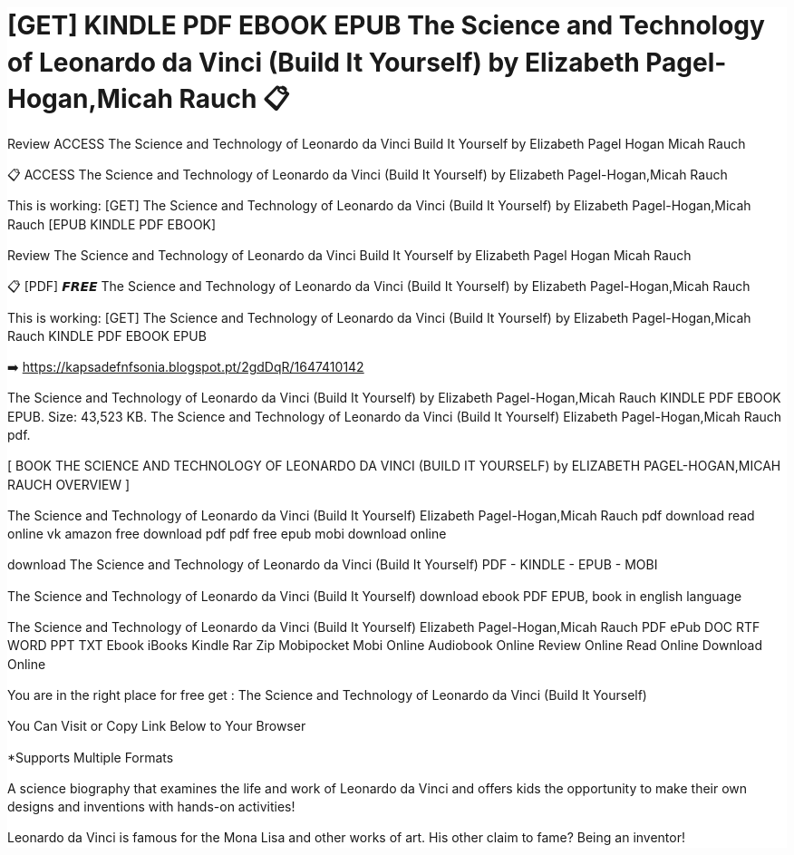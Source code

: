 # [GET] KINDLE PDF EBOOK EPUB The Science and Technology of Leonardo da Vinci (Build It Yourself) by Elizabeth Pagel-Hogan,Micah Rauch 📋
Review ACCESS The Science and Technology of Leonardo da Vinci Build It Yourself by Elizabeth Pagel Hogan Micah Rauch

📋 ACCESS The Science and Technology of Leonardo da Vinci (Build It Yourself) by Elizabeth Pagel-Hogan,Micah Rauch

This is working: [GET] The Science and Technology of Leonardo da Vinci (Build It Yourself) by Elizabeth Pagel-Hogan,Micah Rauch [EPUB KINDLE PDF EBOOK]


Review The Science and Technology of Leonardo da Vinci Build It Yourself by Elizabeth Pagel Hogan Micah Rauch

📋 [PDF] 𝙁𝙍𝙀𝙀 The Science and Technology of Leonardo da Vinci (Build It Yourself) by Elizabeth Pagel-Hogan,Micah Rauch

This is working: [GET] The Science and Technology of Leonardo da Vinci (Build It Yourself) by Elizabeth Pagel-Hogan,Micah Rauch KINDLE PDF EBOOK EPUB



➡️ https://kapsadefnfsonia.blogspot.pt/2gdDqR/1647410142



The Science and Technology of Leonardo da Vinci (Build It Yourself) by Elizabeth Pagel-Hogan,Micah Rauch KINDLE PDF EBOOK EPUB. Size: 43,523 KB. The Science and Technology of Leonardo da Vinci (Build It Yourself) Elizabeth Pagel-Hogan,Micah Rauch pdf.

[ BOOK THE SCIENCE AND TECHNOLOGY OF LEONARDO DA VINCI (BUILD IT YOURSELF) by ELIZABETH PAGEL-HOGAN,MICAH RAUCH OVERVIEW ]

The Science and Technology of Leonardo da Vinci (Build It Yourself) Elizabeth Pagel-Hogan,Micah Rauch pdf download read online vk amazon free download pdf pdf free epub mobi download online

download The Science and Technology of Leonardo da Vinci (Build It Yourself) PDF - KINDLE - EPUB - MOBI

The Science and Technology of Leonardo da Vinci (Build It Yourself) download ebook PDF EPUB, book in english language

The Science and Technology of Leonardo da Vinci (Build It Yourself) Elizabeth Pagel-Hogan,Micah Rauch PDF ePub DOC RTF WORD PPT TXT Ebook iBooks Kindle Rar Zip Mobipocket Mobi Online Audiobook Online Review Online Read Online Download Online

You are in the right place for free get : The Science and Technology of Leonardo da Vinci (Build It Yourself)

You Can Visit or Copy Link Below to Your Browser

*Supports Multiple Formats

A science biography that examines the life and work of Leonardo da Vinci and offers kids the opportunity to make their own designs and inventions with hands-on activities!

Leonardo da Vinci is famous for the Mona Lisa and other works of art. His other claim to fame? Being an inventor!
